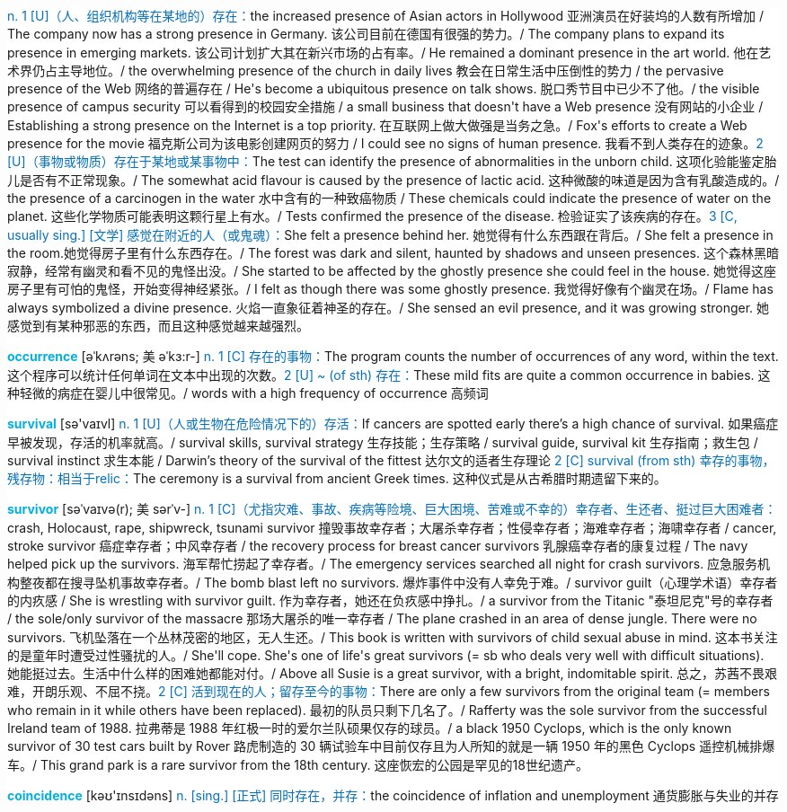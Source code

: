 <font color="#0070c0">n. 1 [U]（人、组织机构等在某地的）存在：</font>the increased presence of Asian actors in Hollywood 亚洲演员在好装坞的人数有所增加 / The company now has a strong presence in Germany. 该公司目前在德国有很强的势力。/ The company plans to expand its presence in emerging markets. 该公司计划扩大其在新兴市场的占有率。/ He remained a dominant presence in the art world. 他在艺术界仍占主导地位。/ the overwhelming presence of the church in daily lives 教会在日常生活中压倒性的势力 / the pervasive presence of the Web 网络的普遍存在 / He's become a ubiquitous presence on talk shows. 脱口秀节目中已少不了他。/ the visible presence of campus security 可以看得到的校园安全措施 / a small business that doesn't have a Web presence 没有网站的小企业 / Establishing a strong presence on the Internet is a top priority. 在互联网上做大做强是当务之急。/ Fox's efforts to create a Web presence for the movie 福克斯公司为该电影创建网页的努力 / I could see no signs of human presence. 我看不到人类存在的迹象。<font color="#0070c0">2 [U]（事物或物质）存在于某地或某事物中：</font>The test can identify the presence of abnormalities in the unborn child. 这项化验能鉴定胎儿是否有不正常现象。/ The somewhat acid flavour is caused by the presence of lactic acid. 这种微酸的味道是因为含有乳酸造成的。/ the presence of a carcinogen in the water 水中含有的一种致癌物质 / These chemicals could indicate the presence of water on the planet. 这些化学物质可能表明这颗行星上有水。/ Tests confirmed the presence of the disease. 检验证实了该疾病的存在。<font color="#0070c0">3 [C, usually sing.] [文学] 感觉在附近的人（或鬼魂）：</font>She felt a presence behind her. 她觉得有什么东西跟在背后。/ She felt a presence in the room.她觉得房子里有什么东西存在。/ The forest was dark and silent, haunted by shadows and unseen presences. 这个森林黑暗寂静，经常有幽灵和看不见的鬼怪出没。/ She started to be affected by the ghostly presence she could feel in the house. 她觉得这座房子里有可怕的鬼怪，开始变得神经紧张。/ I felt as though there was some ghostly presence. 我觉得好像有个幽灵在场。/ Flame has always symbolized a divine presence. 火焰一直象征着神圣的存在。/ She sensed an evil presence, and it was growing stronger. 她感觉到有某种邪恶的东西，而且这种感觉越来越强烈。

<font color="sky blue">**occurrence**</font> [əˈkʌrəns; 美 əˈkɜ:r-]
<font color="#0070c0">n. 1 [C] 存在的事物：</font>The program counts the number of occurrences of any word, within the text. 这个程序可以统计任何单词在文本中出现的次数。<font color="#0070c0">2 [U] ~ (of sth) 存在：</font>These mild fits are quite a common occurrence in babies. 这种轻微的病症在婴儿中很常见。/ words with a high frequency of occurrence 高频词

<font color="sky blue">**survival**</font> [sə'vaɪvl] 
<font color="#0070c0">n. 1 [U]（人或生物在危险情况下的）存活：</font>If cancers are spotted early there’s a high chance of survival. 如果癌症早被发现，存活的机率就高。/ survival skills, survival strategy 生存技能；生存策略 / survival guide, survival kit 生存指南；救生包 / survival instinct 求生本能 / Darwin’s theory of the survival of the fittest 达尔文的适者生存理论 <font color="#0070c0">2 [C] survival (from sth) 幸存的事物，残存物：相当于relic：</font>The ceremony is a survival from ancient Greek times. 这种仪式是从古希腊时期遗留下来的。

<font color="sky blue">**survivor**</font> [səˈvaɪvə(r); 美 sərˈv-]
<font color="#0070c0">n. 1 [C]（尤指灾难、事故、疾病等险境、巨大困境、苦难或不幸的）幸存者、生还者、挺过巨大困难者：</font>crash, Holocaust, rape, shipwreck, tsunami survivor 撞毁事故幸存者；大屠杀幸存者；性侵幸存者；海难幸存者；海啸幸存者 / cancer, stroke survivor 癌症幸存者；中风幸存者 / the recovery process for breast cancer survivors 乳腺癌幸存者的康复过程 / The navy helped pick up the survivors. 海军帮忙捞起了幸存者。/ The emergency services searched all night for crash survivors. 应急服务机构整夜都在搜寻坠机事故幸存者。/ The bomb blast left no survivors. 爆炸事件中没有人幸免于难。/ survivor guilt（心理学术语）幸存者的内疚感 / She is wrestling with survivor guilt. 作为幸存者，她还在负疚感中挣扎。/ a survivor from the Titanic "泰坦尼克"号的幸存者 / the sole/only survivor of the massacre 那场大屠杀的唯一幸存者 / The plane crashed in an area of dense jungle. There were no survivors. 飞机坠落在一个丛林茂密的地区，无人生还。/ This book is written with survivors of child sexual abuse in mind. 这本书关注的是童年时遭受过性骚扰的人。/ She'll cope. She's one of life's great survivors (= sb who deals very well with difficult situations). 她能挺过去。生活中什么样的困难她都能对付。/ Above all Susie is a great survivor, with a bright, indomitable spirit. 总之，苏茜不畏艰难，开朗乐观、不屈不挠。<font color="#0070c0">2 [C] 活到现在的人；留存至今的事物：</font>There are only a few survivors from the original team (= members who remain in it while others have been replaced). 最初的队员只剩下几名了。/ Rafferty was the sole survivor from the successful Ireland team of 1988. 拉弗蒂是 1988 年红极一时的爱尔兰队硕果仅存的球员。/ a black 1950 Cyclops, which is the only known survivor of 30 test cars built by Rover 路虎制造的 30 辆试验车中目前仅存且为人所知的就是一辆 1950 年的黑色 Cyclops 遥控机械排爆车。/ This grand park is a rare survivor from the 18th century. 这座恢宏的公园是罕见的18世纪遗产。
 
<font color="sky blue">**coincidence**</font> [kəʊ'ɪnsɪdəns] 
<font color="#0070c0">n. [sing.] [正式] 同时存在，并存：</font>the coincidence of inflation and unemployment 通货膨胀与失业的并存
           